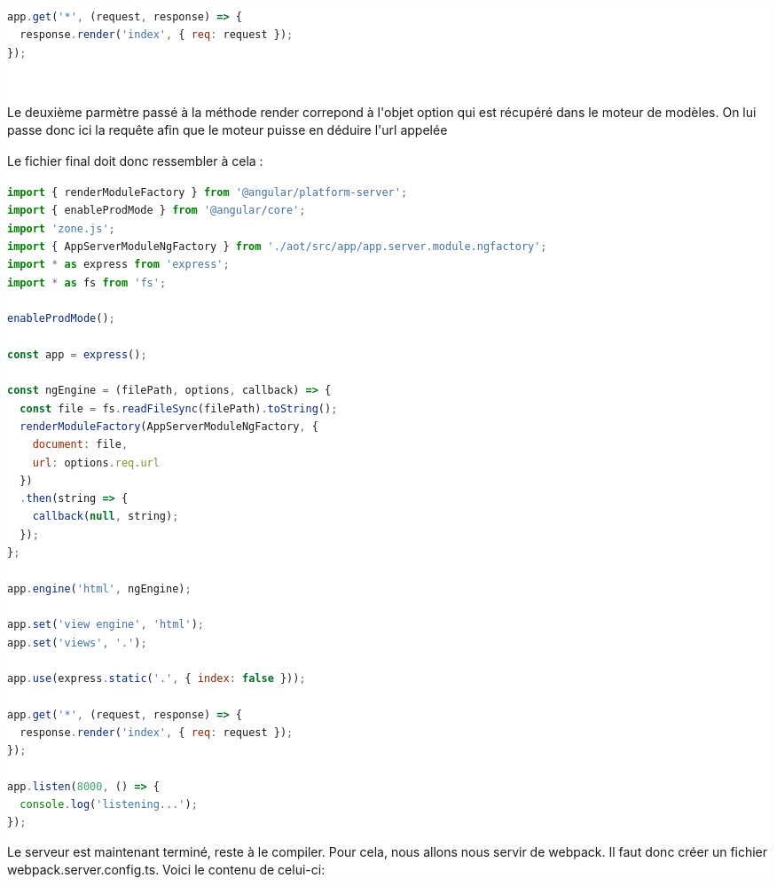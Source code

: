 ``` javascript
app.get('*', (request, response) => {
  response.render('index', { req: request });
});
```

 

Le deuxième parmètre passé à la méthode render correpond à l'objet
option qui est récupéré dans le moteur de modèles. On lui passe donc ici
la requête afin que le moteur puisse en déduire l'url appelée

Le fichier final doit donc ressembler à cela : 

``` javascript
import { renderModuleFactory } from '@angular/platform-server';
import { enableProdMode } from '@angular/core';
import 'zone.js';
import { AppServerModuleNgFactory } from './aot/src/app/app.server.module.ngfactory';
import * as express from 'express';
import * as fs from 'fs';

enableProdMode();

const app = express();

const ngEngine = (filePath, options, callback) => {
  const file = fs.readFileSync(filePath).toString();
  renderModuleFactory(AppServerModuleNgFactory, {
    document: file,
    url: options.req.url
  })
  .then(string => {
    callback(null, string);
  });
};

app.engine('html', ngEngine);

app.set('view engine', 'html');
app.set('views', '.');

app.use(express.static('.', { index: false }));

app.get('*', (request, response) => {
  response.render('index', { req: request });
});

app.listen(8000, () => {
  console.log('listening...');
});
```

Le serveur est maintenant terminé, reste à le compiler. Pour cela, nous
allons nous servir de webpack. Il faut donc créer un fichier
webpack.server.config.ts. Voici le contenu de celui-ci: 
